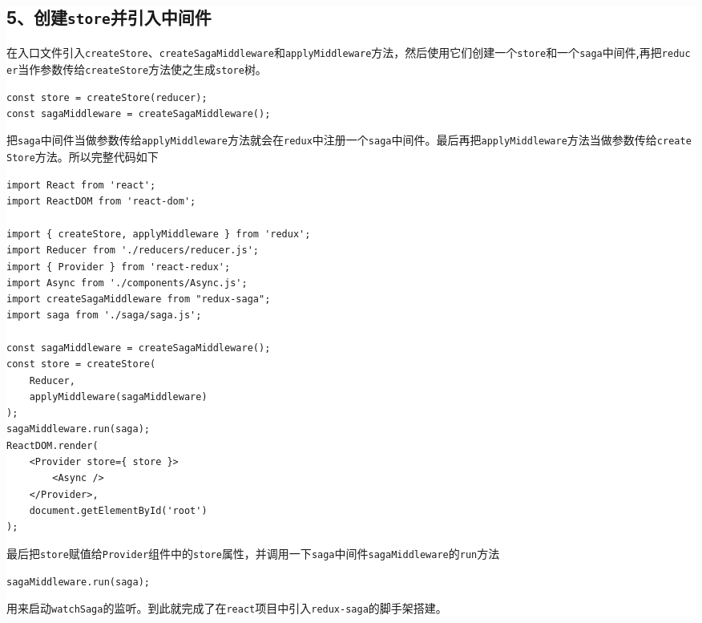 ## 5、创建`store`并引入中间件
在入口文件引入`createStore`、`createSagaMiddleware`和`applyMiddleware`方法，然后使用它们创建一个`store`和一个`saga`中间件,再把`reducer`当作参数传给`createStore`方法使之生成`store`树。

	const store = createStore(reducer);
	const sagaMiddleware = createSagaMiddleware();

把`saga`中间件当做参数传给`applyMiddleware`方法就会在`redux`中注册一个`saga`中间件。最后再把`applyMiddleware`方法当做参数传给`createStore`方法。所以完整代码如下

	import React from 'react';
	import ReactDOM from 'react-dom';
	
	import { createStore, applyMiddleware } from 'redux';
	import Reducer from './reducers/reducer.js';
	import { Provider } from 'react-redux';
	import Async from './components/Async.js';
	import createSagaMiddleware from "redux-saga";
	import saga from './saga/saga.js';
	
	const sagaMiddleware = createSagaMiddleware();
	const store = createStore(
		Reducer,
		applyMiddleware(sagaMiddleware)
	);
	sagaMiddleware.run(saga);
	ReactDOM.render(
		<Provider store={ store }>
			<Async />
		</Provider>, 
		document.getElementById('root')
	);

最后把`store`赋值给`Provider`组件中的`store`属性，并调用一下`saga`中间件`sagaMiddleware`的`run`方法

	sagaMiddleware.run(saga);

用来启动`watchSaga`的监听。到此就完成了在`react`项目中引入`redux-saga`的脚手架搭建。